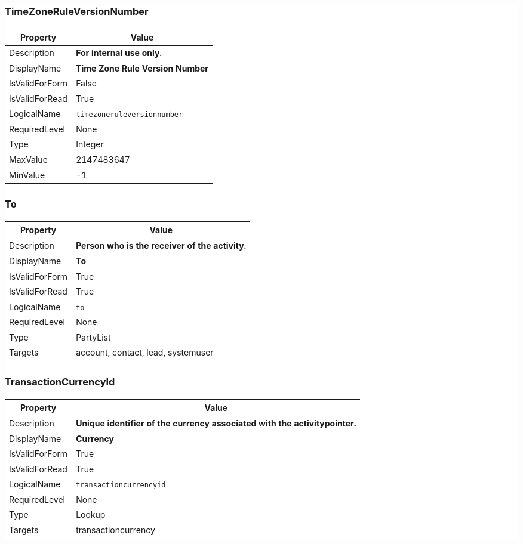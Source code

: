 ### <a name="BKMK_TimeZoneRuleVersionNumber"></a> TimeZoneRuleVersionNumber

|Property|Value|
|---|---|
|Description|**For internal use only.**|
|DisplayName|**Time Zone Rule Version Number**|
|IsValidForForm|False|
|IsValidForRead|True|
|LogicalName|`timezoneruleversionnumber`|
|RequiredLevel|None|
|Type|Integer|
|MaxValue|2147483647|
|MinValue|-1|

### <a name="BKMK_To"></a> To

|Property|Value|
|---|---|
|Description|**Person who is the receiver of the activity.**|
|DisplayName|**To**|
|IsValidForForm|True|
|IsValidForRead|True|
|LogicalName|`to`|
|RequiredLevel|None|
|Type|PartyList|
|Targets|account, contact, lead, systemuser|

### <a name="BKMK_TransactionCurrencyId"></a> TransactionCurrencyId

|Property|Value|
|---|---|
|Description|**Unique identifier of the currency associated with the activitypointer.**|
|DisplayName|**Currency**|
|IsValidForForm|True|
|IsValidForRead|True|
|LogicalName|`transactioncurrencyid`|
|RequiredLevel|None|
|Type|Lookup|
|Targets|transactioncurrency|
